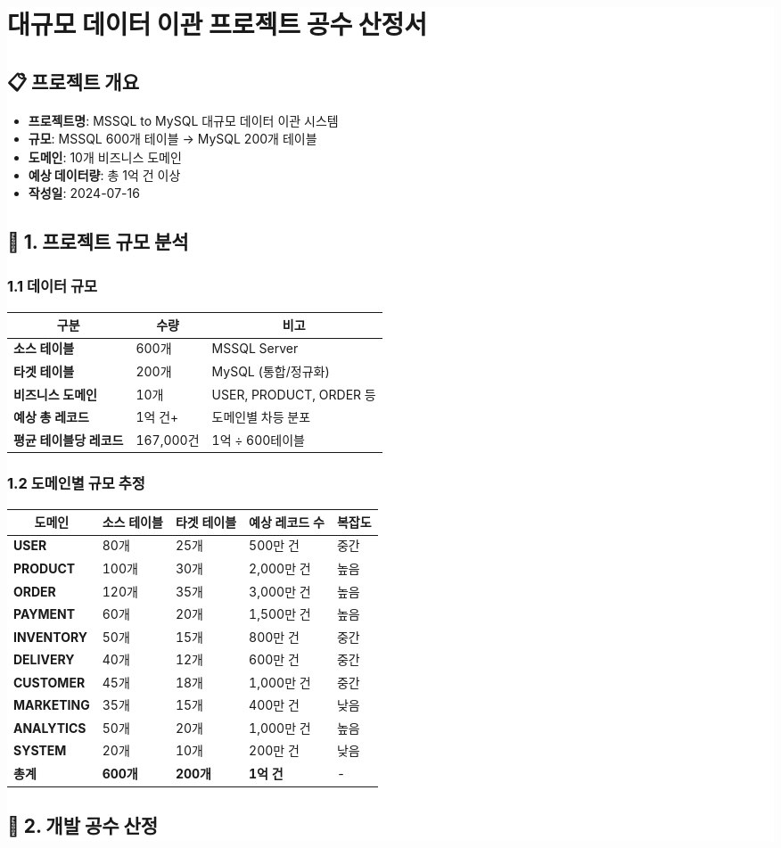 # 대규모 데이터 이관 프로젝트 공수 산정서

## 📋 프로젝트 개요
- **프로젝트명**: MSSQL to MySQL 대규모 데이터 이관 시스템
- **규모**: MSSQL 600개 테이블 → MySQL 200개 테이블
- **도메인**: 10개 비즈니스 도메인
- **예상 데이터량**: 총 1억 건 이상
- **작성일**: 2024-07-16

## 🎯 1. 프로젝트 규모 분석

### 1.1 데이터 규모
| 구분 | 수량 | 비고 |
|------|------|------|
| **소스 테이블** | 600개 | MSSQL Server |
| **타겟 테이블** | 200개 | MySQL (통합/정규화) |
| **비즈니스 도메인** | 10개 | USER, PRODUCT, ORDER 등 |
| **예상 총 레코드** | 1억 건+ | 도메인별 차등 분포 |
| **평균 테이블당 레코드** | 167,000건 | 1억 ÷ 600테이블 |

### 1.2 도메인별 규모 추정
| 도메인 | 소스 테이블 | 타겟 테이블 | 예상 레코드 수 | 복잡도 |
|--------|-------------|-------------|----------------|---------|
| **USER** | 80개 | 25개 | 500만 건 | 중간 |
| **PRODUCT** | 100개 | 30개 | 2,000만 건 | 높음 |
| **ORDER** | 120개 | 35개 | 3,000만 건 | 높음 |
| **PAYMENT** | 60개 | 20개 | 1,500만 건 | 높음 |
| **INVENTORY** | 50개 | 15개 | 800만 건 | 중간 |
| **DELIVERY** | 40개 | 12개 | 600만 건 | 중간 |
| **CUSTOMER** | 45개 | 18개 | 1,000만 건 | 중간 |
| **MARKETING** | 35개 | 15개 | 400만 건 | 낮음 |
| **ANALYTICS** | 50개 | 20개 | 1,000만 건 | 높음 |
| **SYSTEM** | 20개 | 10개 | 200만 건 | 낮음 |
| **총계** | **600개** | **200개** | **1억 건** | - |

## 💼 2. 개발 공수 산정
